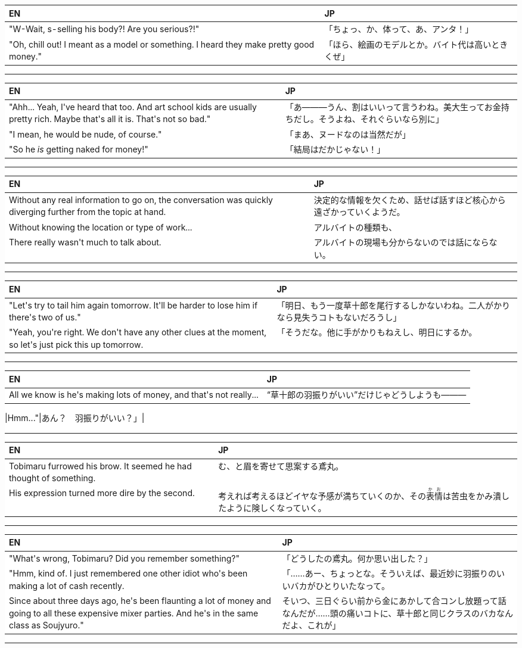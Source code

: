   
|EN|JP|  
|:--------|:--------|  
|"W-Wait, s-selling his body?! Are you serious?!"|「ちょっ、か、体って、あ、アンタ！」|  
|"Oh, chill out! I meant as a model or something. I heard they make pretty good money."|「ほら、絵画のモデルとか。バイト代は高いときくぜ」|  
  
---  
  
|EN|JP|  
|:--------|:--------|  
|"Ahh... Yeah, I've heard that too. And art school kids are usually pretty rich. Maybe that's all it is. That's not so bad."|「あ―――うん、割はいいって言うわね。美大生ってお金持ちだし。そうよね、それぐらいなら別に」|  
|"I mean, he would be nude, of course."|「まあ、ヌードなのは当然だが」|  
|"So he *is* getting naked for money!"|「結局はだかじゃない！」|  
  
---  
  
|EN|JP|  
|:--------|:--------|  
|Without any real information to go on, the conversation was quickly diverging further from the topic at hand.|決定的な情報を欠くため、話せば話すほど核心から遠ざかっていくようだ。|  
|Without knowing the location or type of work...|アルバイトの種類も、|  
|There really wasn't much to talk about.|アルバイトの現場も分からないのでは話にならない。|  
  
---  
  
|EN|JP|  
|:--------|:--------|  
|"Let's try to tail him again tomorrow. It'll be harder to lose him if there's two of us."|「明日、もう一度草十郎を尾行するしかないわね。二人がかりなら見失うコトもないだろうし」|  
|"Yeah, you're right. We don't have any other clues at the moment, so let's just pick this up tomorrow.|「そうだな。他に手がかりもねえし、明日にするか。|  
  
---  
  
|EN|JP|  
|:--------|:--------|  
|All we know is he's making lots of money, and that's not really...|“草十郎の羽振りがいい”だけじゃどうしようも―――|  
  
|Hmm..."|あん？　羽振りがいい？」|  
  
---  
  
|EN|JP|  
|:--------|:--------|  
|Tobimaru furrowed his brow. It seemed he had thought of something.|む、と眉を寄せて思案する鳶丸。|  
|His expression turned more dire by the second.|考えれば考えるほどイヤな予感が満ちていくのか、その<ruby>表<rt>か</rt></ruby><ruby>情<rt>お</rt></ruby>は苦虫をかみ潰したように険しくなっていく。|  
  
---  
  
|EN|JP|  
|:--------|:--------|  
|"What's wrong, Tobimaru? Did you remember something?"|「どうしたの鳶丸。何か思い出した？」|  
|"Hmm, kind of. I just remembered one other idiot who's been making a lot of cash recently.|「……あー、ちょっとな。そういえば、最近妙に羽振りのいいバカがひとりいたなって。|  
|Since about three days ago, he's been flaunting a lot of money and going to all these expensive mixer parties. And he's in the same class as Soujyuro."|そいつ、三日ぐらい前から金にあかして合コンし放題って話なんだが……頭の痛いコトに、草十郎と同じクラスのバカなんだよ、これが」|  
  
---  